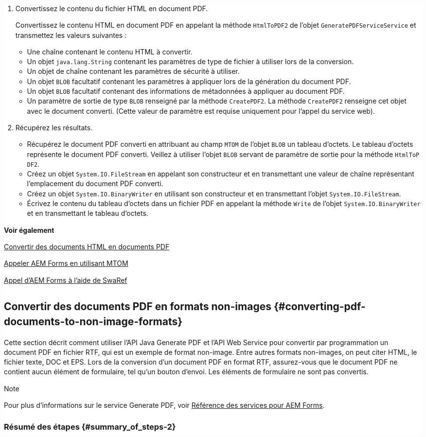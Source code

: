 1. Convertissez le contenu du fichier HTML en document PDF.

   Convertissez le contenu HTML en document PDF en appelant la méthode `HtmlToPDF2` de l’objet `GeneratePDFServiceService` et transmettez les valeurs suivantes :

   * Une chaîne contenant le contenu HTML à convertir.
   * Un objet `java.lang.String` contenant les paramètres de type de fichier à utiliser lors de la conversion.
   * Un objet de chaîne contenant les paramètres de sécurité à utiliser.
   * Un objet `BLOB` facultatif contenant les paramètres à appliquer lors de la génération du document PDF.
   * Un objet `BLOB` facultatif contenant des informations de métadonnées à appliquer au document PDF.
   * Un paramètre de sortie de type `BLOB` renseigné par la méthode `CreatePDF2`. La méthode `CreatePDF2` renseigne cet objet avec le document converti. (Cette valeur de paramètre est requise uniquement pour l’appel du service web).

1. Récupérez les résultats.

   * Récupérez le document PDF converti en attribuant au champ `MTOM` de l’objet `BLOB` un tableau d’octets. Le tableau d’octets représente le document PDF converti. Veillez à utiliser l’objet `BLOB` servant de paramètre de sortie pour la méthode `HtmlToPDF2`.
   * Créez un objet `System.IO.FileStream` en appelant son constructeur et en transmettant une valeur de chaîne représentant l’emplacement du document PDF converti.
   * Créez un objet `System.IO.BinaryWriter` en utilisant son constructeur et en transmettant l’objet `System.IO.FileStream`.
   * Écrivez le contenu du tableau d’octets dans un fichier PDF en appelant la méthode `Write` de l’objet `System.IO.BinaryWriter` et en transmettant le tableau d’octets.

**Voir également**

[Convertir des documents HTML en documents PDF](converting-file-formats-pdf.md#converting-html-documents-to-pdf-documents)

[Appeler AEM Forms en utilisant MTOM](/help/forms/developing/invoking-aem-forms-using-web.md#invoking-aem-forms-using-mtom)

[Appel d’AEM Forms à l’aide de SwaRef](/help/forms/developing/invoking-aem-forms-using-web.md#invoking-aem-forms-using-swaref)

## Convertir des documents PDF en formats non-images {#converting-pdf-documents-to-non-image-formats}

Cette section décrit comment utiliser l’API Java Generate PDF et l’API Web Service pour convertir par programmation un document PDF en fichier RTF, qui est un exemple de format non-image. Entre autres formats non-images, on peut citer HTML, le fichier texte, DOC et EPS. Lors de la conversion d’un document PDF en format RTF, assurez-vous que le document PDF ne contient aucun élément de formulaire, tel qu’un bouton d’envoi. Les éléments de formulaire ne sont pas convertis.

>[!NOTE]
>
>Pour plus d’informations sur le service Generate PDF, voir [Référence des services pour AEM Forms](https://help.adobe.com/fr_FR/livecycle/11.0/Services/index.html).

### Résumé des étapes {#summary_of_steps-2}
